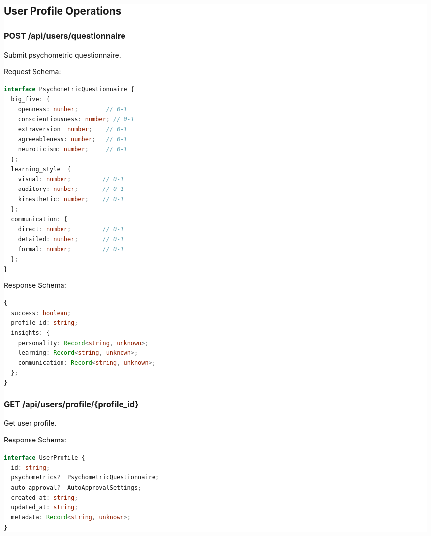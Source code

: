 ## User Profile Operations

### POST /api/users/questionnaire
Submit psychometric questionnaire.

Request Schema:
```typescript
interface PsychometricQuestionnaire {
  big_five: {
    openness: number;        // 0-1
    conscientiousness: number; // 0-1
    extraversion: number;    // 0-1
    agreeableness: number;   // 0-1
    neuroticism: number;     // 0-1
  };
  learning_style: {
    visual: number;         // 0-1
    auditory: number;       // 0-1
    kinesthetic: number;    // 0-1
  };
  communication: {
    direct: number;         // 0-1
    detailed: number;       // 0-1
    formal: number;         // 0-1
  };
}
```

Response Schema:
```typescript
{
  success: boolean;
  profile_id: string;
  insights: {
    personality: Record<string, unknown>;
    learning: Record<string, unknown>;
    communication: Record<string, unknown>;
  };
}
```

### GET /api/users/profile/{profile_id}
Get user profile.

Response Schema:
```typescript
interface UserProfile {
  id: string;
  psychometrics?: PsychometricQuestionnaire;
  auto_approval?: AutoApprovalSettings;
  created_at: string;
  updated_at: string;
  metadata: Record<string, unknown>;
}
```
